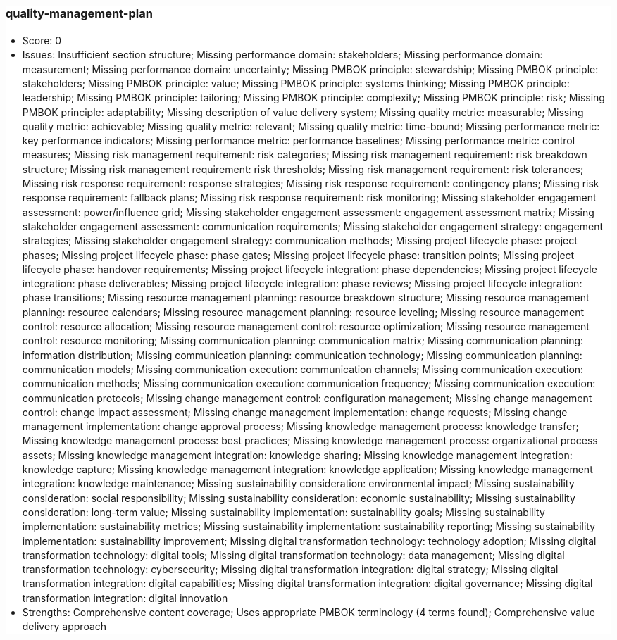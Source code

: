 ### quality-management-plan
- Score: 0
- Issues: Insufficient section structure; Missing performance domain: stakeholders; Missing performance domain: measurement; Missing performance domain: uncertainty; Missing PMBOK principle: stewardship; Missing PMBOK principle: stakeholders; Missing PMBOK principle: value; Missing PMBOK principle: systems thinking; Missing PMBOK principle: leadership; Missing PMBOK principle: tailoring; Missing PMBOK principle: complexity; Missing PMBOK principle: risk; Missing PMBOK principle: adaptability; Missing description of value delivery system; Missing quality metric: measurable; Missing quality metric: achievable; Missing quality metric: relevant; Missing quality metric: time-bound; Missing performance metric: key performance indicators; Missing performance metric: performance baselines; Missing performance metric: control measures; Missing risk management requirement: risk categories; Missing risk management requirement: risk breakdown structure; Missing risk management requirement: risk thresholds; Missing risk management requirement: risk tolerances; Missing risk response requirement: response strategies; Missing risk response requirement: contingency plans; Missing risk response requirement: fallback plans; Missing risk response requirement: risk monitoring; Missing stakeholder engagement assessment: power/influence grid; Missing stakeholder engagement assessment: engagement assessment matrix; Missing stakeholder engagement assessment: communication requirements; Missing stakeholder engagement strategy: engagement strategies; Missing stakeholder engagement strategy: communication methods; Missing project lifecycle phase: project phases; Missing project lifecycle phase: phase gates; Missing project lifecycle phase: transition points; Missing project lifecycle phase: handover requirements; Missing project lifecycle integration: phase dependencies; Missing project lifecycle integration: phase deliverables; Missing project lifecycle integration: phase reviews; Missing project lifecycle integration: phase transitions; Missing resource management planning: resource breakdown structure; Missing resource management planning: resource calendars; Missing resource management planning: resource leveling; Missing resource management control: resource allocation; Missing resource management control: resource optimization; Missing resource management control: resource monitoring; Missing communication planning: communication matrix; Missing communication planning: information distribution; Missing communication planning: communication technology; Missing communication planning: communication models; Missing communication execution: communication channels; Missing communication execution: communication methods; Missing communication execution: communication frequency; Missing communication execution: communication protocols; Missing change management control: configuration management; Missing change management control: change impact assessment; Missing change management implementation: change requests; Missing change management implementation: change approval process; Missing knowledge management process: knowledge transfer; Missing knowledge management process: best practices; Missing knowledge management process: organizational process assets; Missing knowledge management integration: knowledge sharing; Missing knowledge management integration: knowledge capture; Missing knowledge management integration: knowledge application; Missing knowledge management integration: knowledge maintenance; Missing sustainability consideration: environmental impact; Missing sustainability consideration: social responsibility; Missing sustainability consideration: economic sustainability; Missing sustainability consideration: long-term value; Missing sustainability implementation: sustainability goals; Missing sustainability implementation: sustainability metrics; Missing sustainability implementation: sustainability reporting; Missing sustainability implementation: sustainability improvement; Missing digital transformation technology: technology adoption; Missing digital transformation technology: digital tools; Missing digital transformation technology: data management; Missing digital transformation technology: cybersecurity; Missing digital transformation integration: digital strategy; Missing digital transformation integration: digital capabilities; Missing digital transformation integration: digital governance; Missing digital transformation integration: digital innovation
- Strengths: Comprehensive content coverage; Uses appropriate PMBOK terminology (4 terms found); Comprehensive value delivery approach
